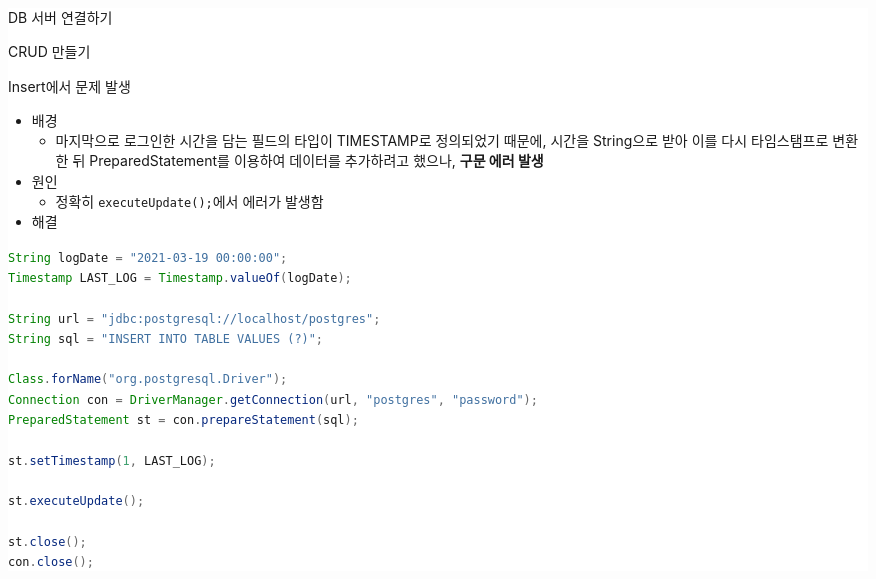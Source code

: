 
DB 서버 연결하기



CRUD 만들기



Insert에서 문제 발생

- 배경
  - 마지막으로 로그인한 시간을 담는 필드의 타입이 TIMESTAMP로 정의되었기 때문에, 시간을 String으로 받아 이를 다시 타임스탬프로 변환한 뒤 PreparedStatement를 이용하여 데이터를 추가하려고 했으나, **구문 에러 발생**
- 원인
  - 정확히 `executeUpdate();`에서 에러가 발생함
- 해결

```java
String logDate = "2021-03-19 00:00:00";
Timestamp LAST_LOG = Timestamp.valueOf(logDate);

String url = "jdbc:postgresql://localhost/postgres";
String sql = "INSERT INTO TABLE VALUES (?)";

Class.forName("org.postgresql.Driver");
Connection con = DriverManager.getConnection(url, "postgres", "password");
PreparedStatement st = con.prepareStatement(sql);

st.setTimestamp(1, LAST_LOG);

st.executeUpdate();

st.close();
con.close();
```

